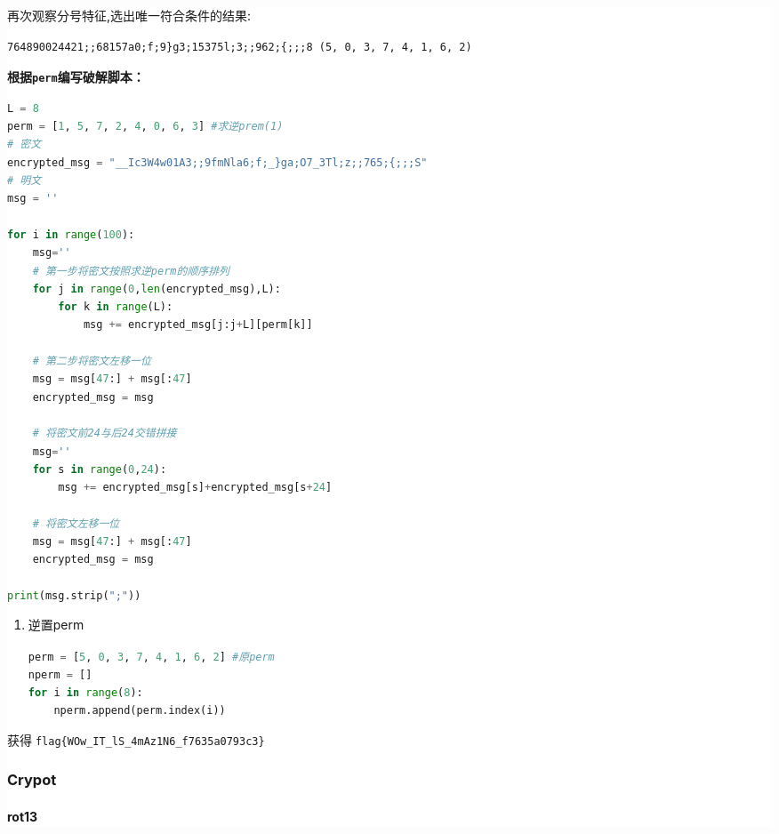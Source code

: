 再次观察分号特征,选出唯一符合条件的结果:

```
764890024421;;68157a0;f;9}g3;15375l;3;;962;{;;;8 (5, 0, 3, 7, 4, 1, 6, 2)
```

**根据`perm`编写破解脚本：**



```python title="破译脚本"
L = 8
perm = [1, 5, 7, 2, 4, 0, 6, 3] #求逆prem(1)
# 密文
encrypted_msg = "__Ic3W4w01A3;;9fmNla6;f;_}ga;O7_3Tl;z;;765;{;;;S"
# 明文
msg = ''

for i in range(100):
    msg=''
    # 第一步将密文按照求逆perm的顺序排列
    for j in range(0,len(encrypted_msg),L):
        for k in range(L):
            msg += encrypted_msg[j:j+L][perm[k]]

    # 第二步将密文左移一位
    msg = msg[47:] + msg[:47]
    encrypted_msg = msg
    
    # 将密文前24与后24交错拼接
    msg=''
    for s in range(0,24):
        msg += encrypted_msg[s]+encrypted_msg[s+24]
    
    # 将密文左移一位
    msg = msg[47:] + msg[:47]
    encrypted_msg = msg

print(msg.strip(";"))

```

1. 逆置perm
    ``` python
    perm = [5, 0, 3, 7, 4, 1, 6, 2] #原perm 
    nperm = []
    for i in range(8):
        nperm.append(perm.index(i))
    ```

获得 `flag{WOw_IT_lS_4mAz1N6_f7635a0793c3}`

### Crypot

#### rot13
